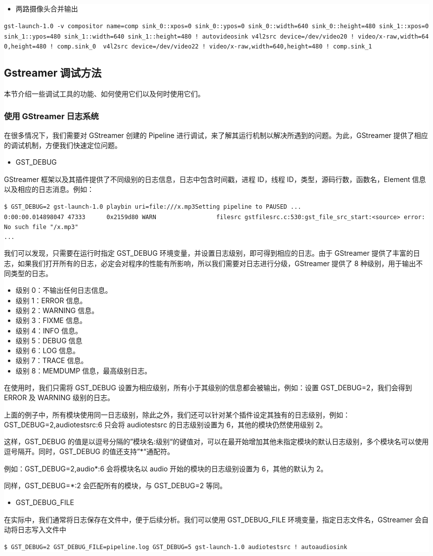 - 两路摄像头合并输出

```
gst-launch-1.0 -v compositor name=comp sink_0::xpos=0 sink_0::ypos=0 sink_0::width=640 sink_0::height=480 sink_1::xpos=0 sink_1::ypos=480 sink_1::width=640 sink_1::height=480 ! autovideosink v4l2src device=/dev/video20 ! video/x-raw,width=640,height=480 ! comp.sink_0  v4l2src device=/dev/video22 ! video/x-raw,width=640,height=480 ! comp.sink_1
```

## Gstreamer 调试方法

本节介绍一些调试工具的功能、如何使用它们以及何时使用它们。

### 使用 GStreamer 日志系统

在很多情况下，我们需要对 GStreamer 创建的 Pipeline 进行调试，来了解其运行机制以解决所遇到的问题。为此，GStreamer 提供了相应的调试机制，方便我们快速定位问题。

- GST\_DEBUG

GStreamer 框架以及其插件提供了不同级别的日志信息，日志中包含时间戳，进程 ID，线程 ID，类型，源码行数，函数名，Element 信息以及相应的日志消息。例如：

```
$ GST_DEBUG=2 gst-launch-1.0 playbin uri=file:///x.mp3Setting pipeline to PAUSED ...
0:00:00.014898047 47333      0x2159d80 WARN                 filesrc gstfilesrc.c:530:gst_file_src_start:<source> error: No such file "/x.mp3"
...
```

我们可以发现，只需要在运行时指定 GST\_DEBUG 环境变量，并设置日志级别，即可得到相应的日志。由于 GStreamer 提供了丰富的日志，如果我们打开所有的日志，必定会对程序的性能有所影响，所以我们需要对日志进行分级，GStreamer 提供了 8 种级别，用于输出不同类型的日志。

- 级别 0：不输出任何日志信息。
- 级别 1：ERROR 信息。
- 级别 2：WARNING 信息。
- 级别 3：FIXME 信息。
- 级别 4：INFO 信息。
- 级别 5：DEBUG 信息
- 级别 6：LOG 信息。
- 级别 7：TRACE 信息。
- 级别 8：MEMDUMP 信息，最高级别日志。

在使用时，我们只需将 GST\_DEBUG 设置为相应级别，所有小于其级别的信息都会被输出，例如：设置 GST\_DEBUG=2，我们会得到 ERROR 及 WARNING 级别的日志。

上面的例子中，所有模块使用同一日志级别，除此之外，我们还可以针对某个插件设定其独有的日志级别，例如：GST\_DEBUG=2,audiotestsrc:6 只会将 audiotestsrc 的日志级别设置为 6，其他的模块仍然使用级别 2。

这样，GST\_DEBUG 的值是以逗号分隔的”模块名:级别“的键值对，可以在最开始增加其他未指定模块的默认日志级别，多个模块名可以使用逗号隔开。同时，GST\_DEBUG 的值还支持”\*“通配符。

例如：GST\_DEBUG=2,audio\*:6 会将模块名以 audio 开始的模块的日志级别设置为 6，其他的默认为 2。

同样，GST\_DEBUG=\*:2 会匹配所有的模块，与 GST\_DEBUG=2 等同。

- GST\_DEBUG\_FILE

在实际中，我们通常将日志保存在文件中，便于后续分析。我们可以使用 GST\_DEBUG\_FILE 环境变量，指定日志文件名，GStreamer 会自动将日志写入文件中

```
$ GST_DEBUG=2 GST_DEBUG_FILE=pipeline.log GST_DEBUG=5 gst-launch-1.0 audiotestsrc ! autoaudiosink
```
